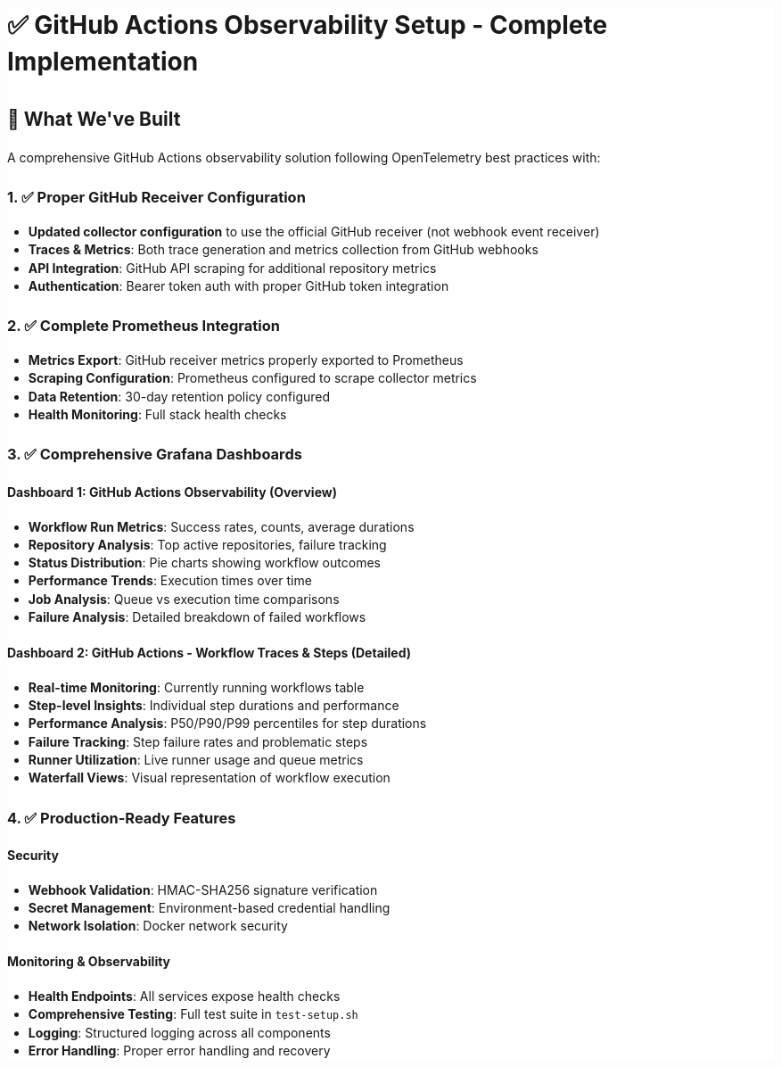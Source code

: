 # ✅ GitHub Actions Observability Setup - Complete Implementation

## 🎯 What We've Built

A comprehensive GitHub Actions observability solution following OpenTelemetry best practices with:

### 1. ✅ **Proper GitHub Receiver Configuration**
- **Updated collector configuration** to use the official GitHub receiver (not webhook event receiver)
- **Traces & Metrics**: Both trace generation and metrics collection from GitHub webhooks
- **API Integration**: GitHub API scraping for additional repository metrics
- **Authentication**: Bearer token auth with proper GitHub token integration

### 2. ✅ **Complete Prometheus Integration**
- **Metrics Export**: GitHub receiver metrics properly exported to Prometheus
- **Scraping Configuration**: Prometheus configured to scrape collector metrics
- **Data Retention**: 30-day retention policy configured
- **Health Monitoring**: Full stack health checks

### 3. ✅ **Comprehensive Grafana Dashboards**

#### Dashboard 1: GitHub Actions Observability (Overview)
- **Workflow Run Metrics**: Success rates, counts, average durations
- **Repository Analysis**: Top active repositories, failure tracking
- **Status Distribution**: Pie charts showing workflow outcomes
- **Performance Trends**: Execution times over time
- **Job Analysis**: Queue vs execution time comparisons
- **Failure Analysis**: Detailed breakdown of failed workflows

#### Dashboard 2: GitHub Actions - Workflow Traces & Steps (Detailed)
- **Real-time Monitoring**: Currently running workflows table
- **Step-level Insights**: Individual step durations and performance
- **Performance Analysis**: P50/P90/P99 percentiles for step durations
- **Failure Tracking**: Step failure rates and problematic steps
- **Runner Utilization**: Live runner usage and queue metrics
- **Waterfall Views**: Visual representation of workflow execution

### 4. ✅ **Production-Ready Features**

#### Security
- **Webhook Validation**: HMAC-SHA256 signature verification
- **Secret Management**: Environment-based credential handling
- **Network Isolation**: Docker network security

#### Monitoring & Observability
- **Health Endpoints**: All services expose health checks
- **Comprehensive Testing**: Full test suite in `test-setup.sh`
- **Logging**: Structured logging across all components
- **Error Handling**: Proper error handling and recovery

